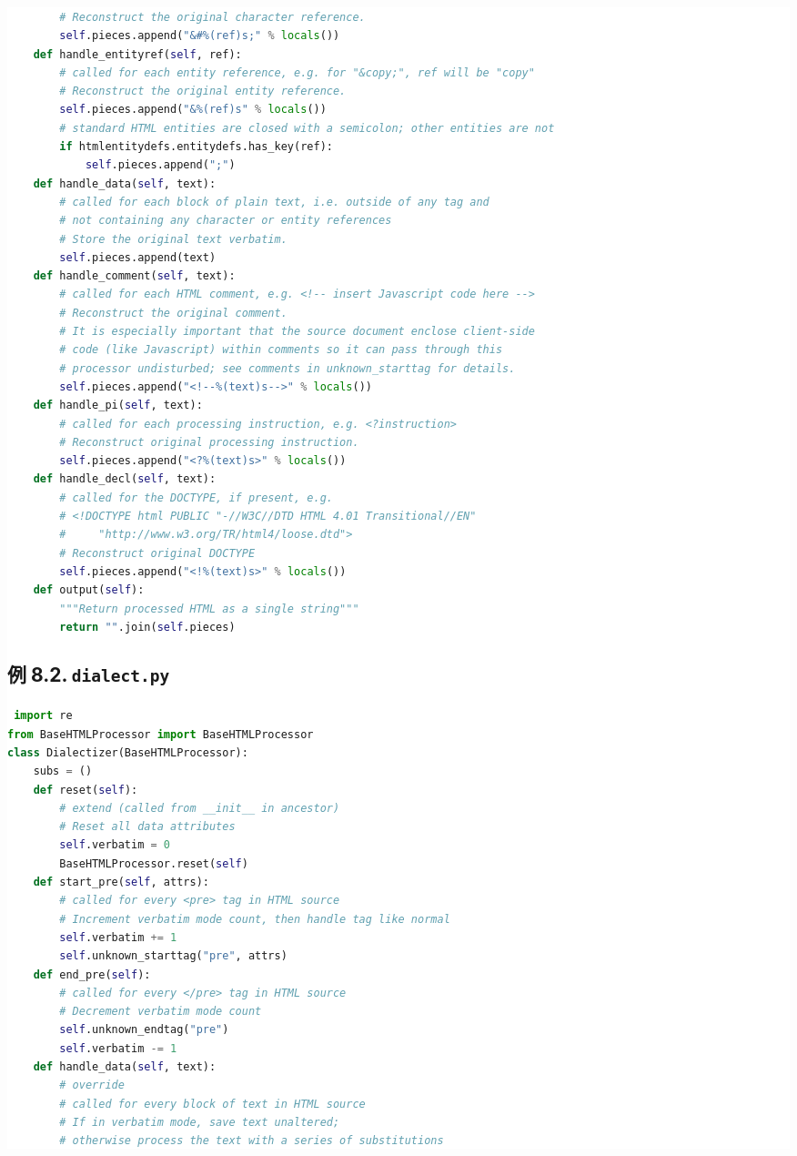 ```py
        # Reconstruct the original character reference.
        self.pieces.append("&#%(ref)s;" % locals())
    def handle_entityref(self, ref):       
        # called for each entity reference, e.g. for "&copy;", ref will be "copy"
        # Reconstruct the original entity reference.
        self.pieces.append("&%(ref)s" % locals())
        # standard HTML entities are closed with a semicolon; other entities are not
        if htmlentitydefs.entitydefs.has_key(ref):
            self.pieces.append(";")
    def handle_data(self, text):           
        # called for each block of plain text, i.e. outside of any tag and
        # not containing any character or entity references
        # Store the original text verbatim.
        self.pieces.append(text)
    def handle_comment(self, text):        
        # called for each HTML comment, e.g. <!-- insert Javascript code here -->
        # Reconstruct the original comment.
        # It is especially important that the source document enclose client-side
        # code (like Javascript) within comments so it can pass through this
        # processor undisturbed; see comments in unknown_starttag for details.
        self.pieces.append("<!--%(text)s-->" % locals())
    def handle_pi(self, text):             
        # called for each processing instruction, e.g. <?instruction>
        # Reconstruct original processing instruction.
        self.pieces.append("<?%(text)s>" % locals())
    def handle_decl(self, text):
        # called for the DOCTYPE, if present, e.g.
        # <!DOCTYPE html PUBLIC "-//W3C//DTD HTML 4.01 Transitional//EN"
        #     "http://www.w3.org/TR/html4/loose.dtd">
        # Reconstruct original DOCTYPE
        self.pieces.append("<!%(text)s>" % locals())
    def output(self):              
        """Return processed HTML as a single string"""
        return "".join(self.pieces) 
```

## 例 8.2\. `dialect.py`

```py
 import re
from BaseHTMLProcessor import BaseHTMLProcessor
class Dialectizer(BaseHTMLProcessor):
    subs = ()
    def reset(self):
        # extend (called from __init__ in ancestor)
        # Reset all data attributes
        self.verbatim = 0
        BaseHTMLProcessor.reset(self)
    def start_pre(self, attrs):            
        # called for every <pre> tag in HTML source
        # Increment verbatim mode count, then handle tag like normal
        self.verbatim += 1                 
        self.unknown_starttag("pre", attrs)
    def end_pre(self):                     
        # called for every </pre> tag in HTML source
        # Decrement verbatim mode count
        self.unknown_endtag("pre")         
        self.verbatim -= 1                 
    def handle_data(self, text):                                        
        # override
        # called for every block of text in HTML source
        # If in verbatim mode, save text unaltered;
        # otherwise process the text with a series of substitutions
```